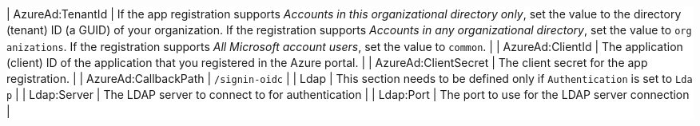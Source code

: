 | AzureAd:TenantId                | If the app registration supports *Accounts in this organizational directory only*, set the value to the directory (tenant) ID (a GUID) of your organization. If the registration supports *Accounts in any organizational directory*, set the value to `organizations`. If the registration supports *All Microsoft account users*, set the value to `common`.                                                                                                                                                                                                                                                                                                                                                                                                               |
| AzureAd:ClientId                | The application (client) ID of the application that you registered in the Azure portal.                                                                                                                                                                                                                                                                                                                                                                                                                                                                                                                                                                                                                                                                                      |
| AzureAd:ClientSecret            | The client secret for the app registration.                                                                                                                                                                                                                                                                                                                                                                                                                                                                                                                                                                                                                                                                                                                                  |
| AzureAd:CallbackPath            | `/signin-oidc`                                                                                                                                                                                                                                                                                                                                                                                                                                                                                                                                                                                                                                                                                                                                                               |
| Ldap                            | This section needs to be defined only if `Authentication` is set to `Ldap`                                                                                                                                                                                                                                                                                                                                                                                                                                                                                                                                                                                                                                                                                                   |
| Ldap:Server                     | The LDAP server to connect to for authentication                                                                                                                                                                                                                                                                                                                                                                                                                                                                                                                                                                                                                                                                                                                             |
| Ldap:Port                       | The port to use for the LDAP server connection                                                                                                                                                                                                                                                                                                                                                                                                                                                                                                                                                                                                                                                                                                                               |